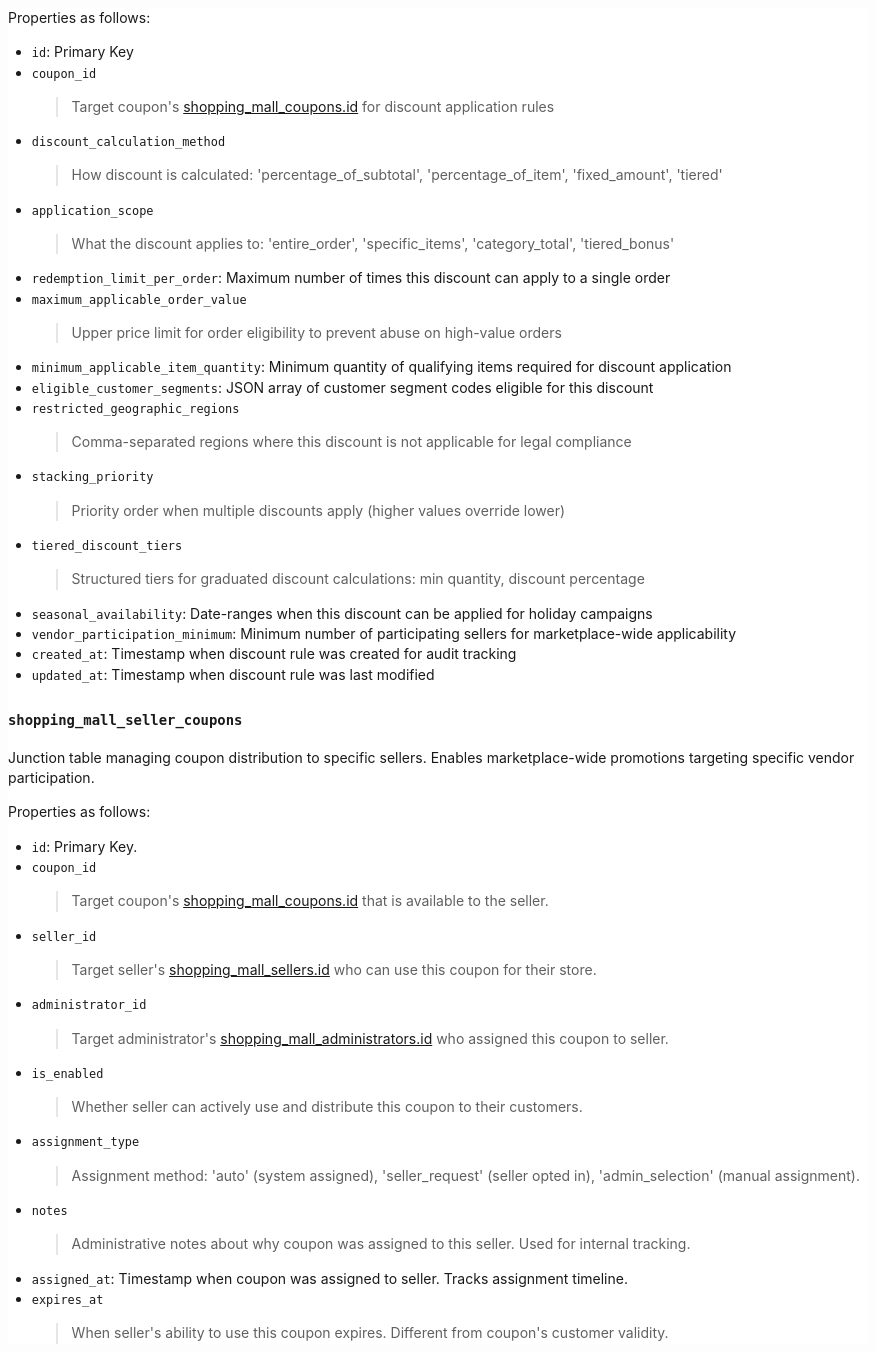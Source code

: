 Properties as follows:

- `id`: Primary Key
- `coupon_id`
  > Target coupon's [shopping_mall_coupons.id](#shopping_mall_coupons) for discount application
  > rules
- `discount_calculation_method`
  > How discount is calculated: 'percentage_of_subtotal',
  > 'percentage_of_item', 'fixed_amount', 'tiered'
- `application_scope`
  > What the discount applies to: 'entire_order', 'specific_items',
  > 'category_total', 'tiered_bonus'
- `redemption_limit_per_order`: Maximum number of times this discount can apply to a single order
- `maximum_applicable_order_value`
  > Upper price limit for order eligibility to prevent abuse on high-value
  > orders
- `minimum_applicable_item_quantity`: Minimum quantity of qualifying items required for discount application
- `eligible_customer_segments`: JSON array of customer segment codes eligible for this discount
- `restricted_geographic_regions`
  > Comma-separated regions where this discount is not applicable for legal
  > compliance
- `stacking_priority`
  > Priority order when multiple discounts apply (higher values override
  > lower)
- `tiered_discount_tiers`
  > Structured tiers for graduated discount calculations: min quantity,
  > discount percentage
- `seasonal_availability`: Date-ranges when this discount can be applied for holiday campaigns
- `vendor_participation_minimum`: Minimum number of participating sellers for marketplace-wide applicability
- `created_at`: Timestamp when discount rule was created for audit tracking
- `updated_at`: Timestamp when discount rule was last modified

### `shopping_mall_seller_coupons`

Junction table managing coupon distribution to specific sellers. Enables
marketplace-wide promotions targeting specific vendor participation.

Properties as follows:

- `id`: Primary Key.
- `coupon_id`
  > Target coupon's [shopping_mall_coupons.id](#shopping_mall_coupons) that is available to the
  > seller.
- `seller_id`
  > Target seller's [shopping_mall_sellers.id](#shopping_mall_sellers) who can use this coupon
  > for their store.
- `administrator_id`
  > Target administrator's [shopping_mall_administrators.id](#shopping_mall_administrators) who
  > assigned this coupon to seller.
- `is_enabled`
  > Whether seller can actively use and distribute this coupon to their
  > customers.
- `assignment_type`
  > Assignment method: 'auto' (system assigned), 'seller_request' (seller
  > opted in), 'admin_selection' (manual assignment).
- `notes`
  > Administrative notes about why coupon was assigned to this seller. Used
  > for internal tracking.
- `assigned_at`: Timestamp when coupon was assigned to seller. Tracks assignment timeline.
- `expires_at`
  > When seller's ability to use this coupon expires. Different from coupon's
  > customer validity.
